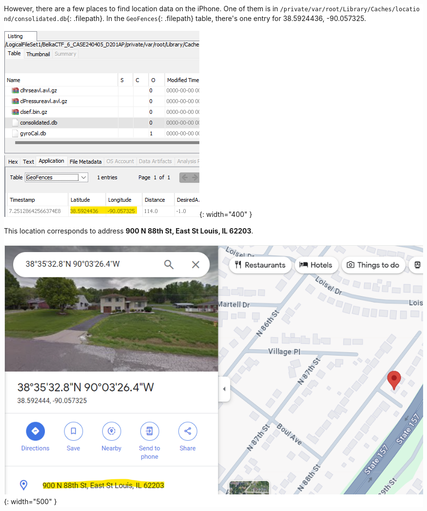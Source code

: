 However, there are a few places to find location data on the iPhone. One of them is in `/private/var/root/Library/Caches/locationd/consolidated.db`{: .filepath}. In the `GeoFences`{: .filepath} table, there's one entry for 38.5924436, -90.057325.

![consolidated.db](/assets/img/2024-04-07/12_3.png){: width="400" }

This location corresponds to address **900 N 88th St, East St Louis, IL 62203**.

![Address](/assets/img/2024-04-07/12_4.png){: width="500" }
